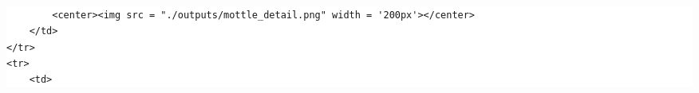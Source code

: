 			<center><img src = "./outputs/mottle_detail.png" width = '200px'></center>
		</td>
	</tr>
	<tr>
        <td>